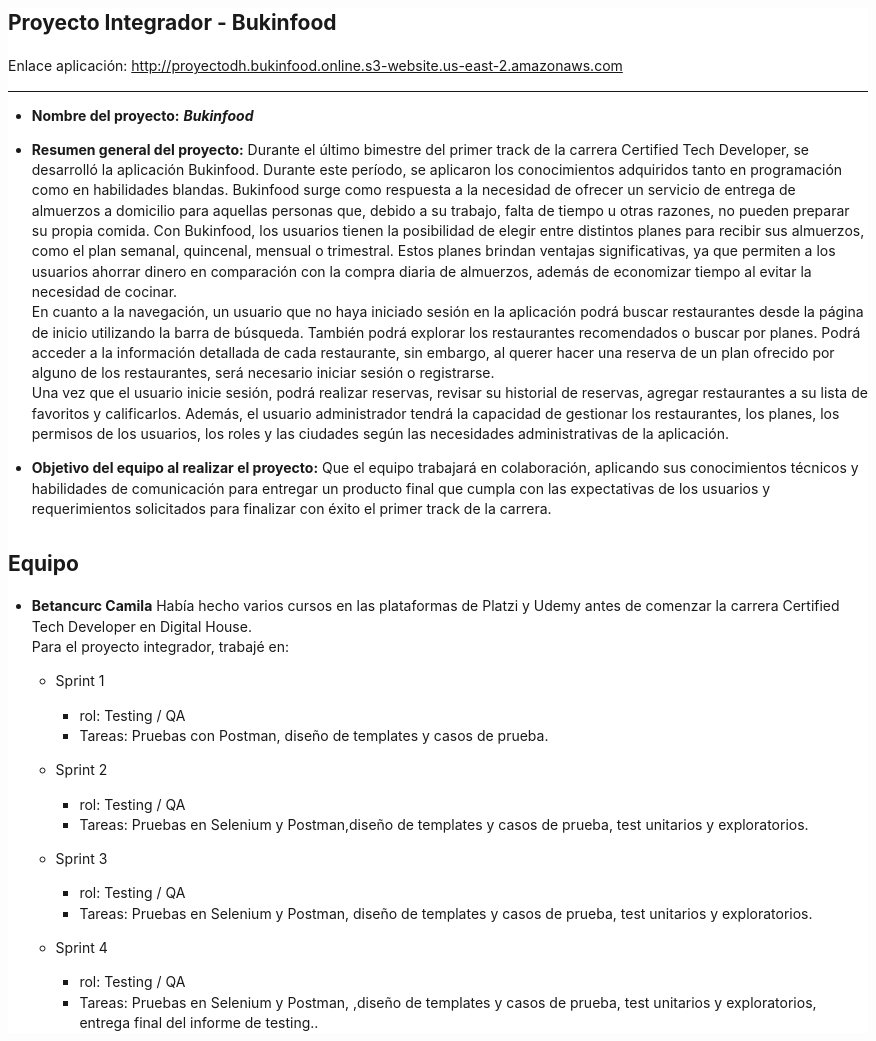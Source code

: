 ## Proyecto Integrador -  Bukinfood

Enlace aplicación:  http://proyectodh.bukinfood.online.s3-website.us-east-2.amazonaws.com<br/>

---

- **Nombre del proyecto:** **_Bukinfood_**
- **Resumen general del proyecto:** Durante el último bimestre del primer track de la carrera Certified Tech Developer, se desarrolló la aplicación Bukinfood. Durante este período, se aplicaron los conocimientos adquiridos tanto en programación como en habilidades blandas. Bukinfood surge como respuesta a la necesidad de ofrecer un servicio de entrega de almuerzos a domicilio para aquellas personas que, debido a su trabajo, falta de tiempo u otras razones, no pueden preparar su propia comida. Con Bukinfood, los usuarios tienen la posibilidad de elegir entre distintos planes para recibir sus almuerzos, como el plan semanal, quincenal, mensual o trimestral. Estos planes brindan ventajas significativas, ya que permiten a los usuarios ahorrar dinero en comparación con la compra diaria de almuerzos, además de economizar tiempo al evitar la necesidad de cocinar. <br>
En cuanto a la navegación, un usuario que no haya iniciado sesión en la aplicación podrá buscar restaurantes desde la página de inicio utilizando la barra de búsqueda. También podrá explorar los restaurantes recomendados o buscar por planes. Podrá acceder a la información detallada de cada restaurante, sin embargo, al querer hacer una reserva de un plan ofrecido por alguno de los restaurantes, será necesario iniciar sesión o registrarse. <br>
Una vez que el usuario inicie sesión, podrá realizar reservas, revisar su historial de reservas, agregar restaurantes a su lista de favoritos y calificarlos. Además, el usuario administrador tendrá la capacidad de gestionar los restaurantes, los planes, los permisos de los usuarios, los roles y las ciudades según las necesidades administrativas de la aplicación.

- **Objetivo del equipo al realizar el proyecto:** Que el equipo trabajará en colaboración, aplicando sus conocimientos técnicos y habilidades de comunicación para entregar un producto final que cumpla con las expectativas de los usuarios y requerimientos solicitados para finalizar con éxito el primer track de la carrera. <br>

## Equipo

- **Betancurc Camila**
Había hecho varios cursos en las plataformas de Platzi y Udemy antes de comenzar la carrera Certified Tech Developer en Digital House. <br>
Para el proyecto integrador, trabajé en:

  - Sprint 1
    - rol: Testing / QA
    - Tareas: Pruebas con Postman, diseño de templates y casos de prueba.

  - Sprint 2
    - rol: Testing / QA
    - Tareas: Pruebas en Selenium y Postman,diseño de templates y casos de prueba, test unitarios y exploratorios. 

  - Sprint 3
    - rol: Testing / QA
    - Tareas: Pruebas en Selenium y Postman, diseño de templates y casos de prueba, test unitarios y exploratorios.

  - Sprint 4
    - rol: Testing / QA
    - Tareas: Pruebas en Selenium y Postman, ,diseño de templates y casos de prueba, test unitarios y exploratorios, entrega final del informe de testing..
